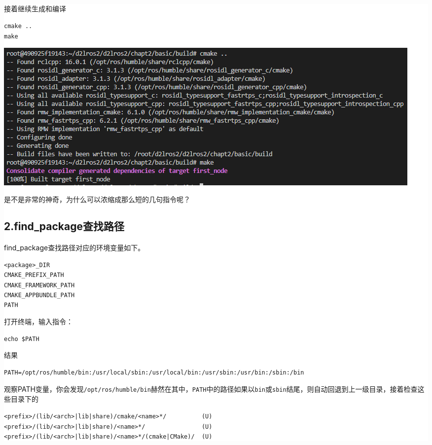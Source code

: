 接着继续生成和编译

```
cmake ..
make
```

![image-20220603145533742](imgs/image-20220603145533742.png)

是不是非常的神奇，为什么可以浓缩成那么短的几句指令呢？

## 2.find_package查找路径

find_package查找路径对应的环境变量如下。

```
<package>_DIR
CMAKE_PREFIX_PATH
CMAKE_FRAMEWORK_PATH
CMAKE_APPBUNDLE_PATH
PATH
```

打开终端，输入指令：

```shell
echo $PATH
```

结果

```
PATH=/opt/ros/humble/bin:/usr/local/sbin:/usr/local/bin:/usr/sbin:/usr/bin:/sbin:/bin
```

观察PATH变量，你会发现`/opt/ros/humble/bin`赫然在其中，`PATH`中的路径如果以`bin`或`sbin`结尾，则自动回退到上一级目录，接着检查这些目录下的

```text
<prefix>/(lib/<arch>|lib|share)/cmake/<name>*/          (U)
<prefix>/(lib/<arch>|lib|share)/<name>*/                (U)
<prefix>/(lib/<arch>|lib|share)/<name>*/(cmake|CMake)/  (U)
```
